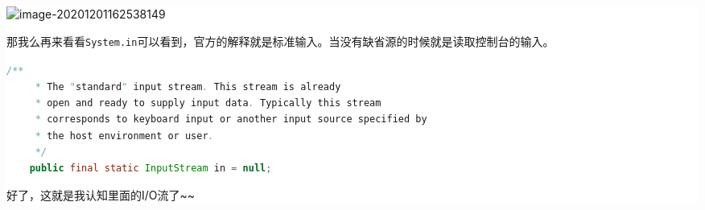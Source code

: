 ![image-20201201162538149](https://zouyishan.oss-cn-beijing.aliyuncs.com/images/20201201163636.png)



那我么再来看看`System.in`可以看到，官方的解释就是标准输入。当没有缺省源的时候就是读取控制台的输入。

```java
/**
     * The "standard" input stream. This stream is already
     * open and ready to supply input data. Typically this stream
     * corresponds to keyboard input or another input source specified by
     * the host environment or user.
     */
    public final static InputStream in = null;
```

好了，这就是我认知里面的I/O流了~~

